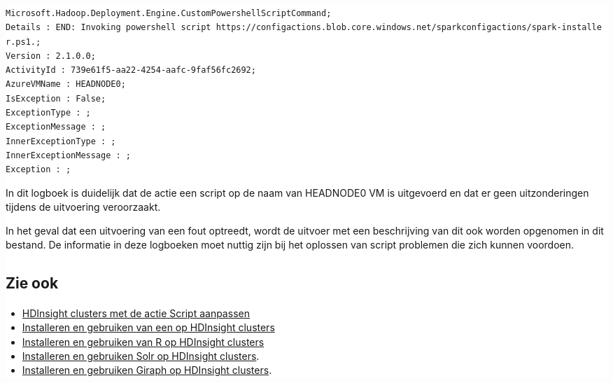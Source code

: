     Microsoft.Hadoop.Deployment.Engine.CustomPowershellScriptCommand;
    Details : END: Invoking powershell script https://configactions.blob.core.windows.net/sparkconfigactions/spark-installer.ps1.;
    Version : 2.1.0.0;
    ActivityId : 739e61f5-aa22-4254-aafc-9faf56fc2692;
    AzureVMName : HEADNODE0;
    IsException : False;
    ExceptionType : ;
    ExceptionMessage : ;
    InnerExceptionType : ;
    InnerExceptionMessage : ;
    Exception : ;


In dit logboek is duidelijk dat de actie een script op de naam van HEADNODE0 VM is uitgevoerd en dat er geen uitzonderingen tijdens de uitvoering veroorzaakt.

In het geval dat een uitvoering van een fout optreedt, wordt de uitvoer met een beschrijving van dit ook worden opgenomen in dit bestand. De informatie in deze logboeken moet nuttig zijn bij het oplossen van script problemen die zich kunnen voordoen.


## <a name="see-also"></a>Zie ook

- [HDInsight clusters met de actie Script aanpassen][hdinsight-cluster-customize]
- [Installeren en gebruiken van een op HDInsight clusters][hdinsight-install-spark]
- [Installeren en gebruiken van R op HDInsight clusters][hdinsight-r-scripts]
- [Installeren en gebruiken Solr op HDInsight clusters](hdinsight-hadoop-solr-install.md).
- [Installeren en gebruiken Giraph op HDInsight clusters](hdinsight-hadoop-giraph-install.md).

[hdinsight-provision]: hdinsight-provision-clusters.md
[hdinsight-cluster-customize]: hdinsight-hadoop-customize-cluster.md
[hdinsight-install-spark]: hdinsight-hadoop-spark-install.md
[hdinsight-r-scripts]: hdinsight-hadoop-r-scripts.md
[powershell-install-configure]: install-configure-powershell.md


[1]: https://msdn.microsoft.com/library/96xafkes(v=vs.110).aspx
